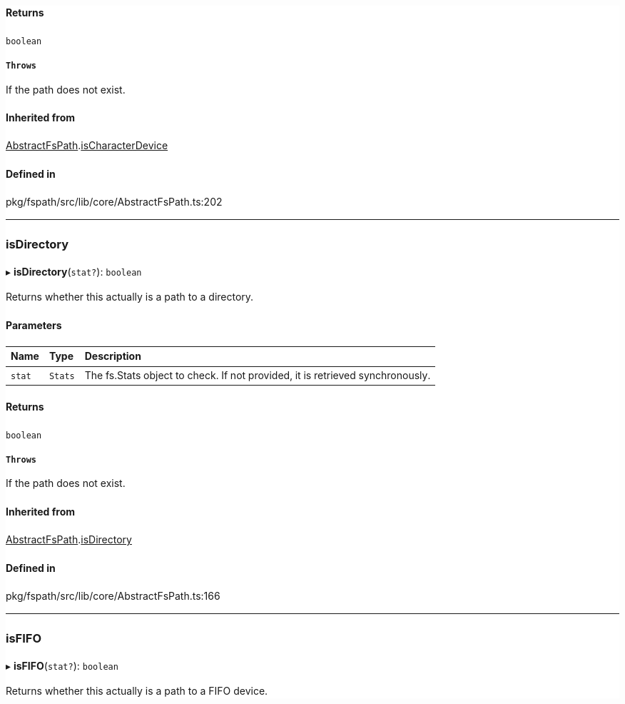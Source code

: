 #### Returns

`boolean`

**`Throws`**

If the path does not exist.

#### Inherited from

[AbstractFsPath](https://github.com/bemoje/tsmono/blob/main/pkg/fspath/docs/md/classes/AbstractFsPath.md).[isCharacterDevice](https://github.com/bemoje/tsmono/blob/main/pkg/fspath/docs/md/classes/AbstractFsPath.md#ischaracterdevice)

#### Defined in

pkg/fspath/src/lib/core/AbstractFsPath.ts:202

___

### isDirectory

▸ **isDirectory**(`stat?`): `boolean`

Returns whether this actually is a path to a directory.

#### Parameters

| Name | Type | Description |
| :------ | :------ | :------ |
| `stat` | `Stats` | The fs.Stats object to check. If not provided, it is retrieved synchronously. |

#### Returns

`boolean`

**`Throws`**

If the path does not exist.

#### Inherited from

[AbstractFsPath](https://github.com/bemoje/tsmono/blob/main/pkg/fspath/docs/md/classes/AbstractFsPath.md).[isDirectory](https://github.com/bemoje/tsmono/blob/main/pkg/fspath/docs/md/classes/AbstractFsPath.md#isdirectory)

#### Defined in

pkg/fspath/src/lib/core/AbstractFsPath.ts:166

___

### isFIFO

▸ **isFIFO**(`stat?`): `boolean`

Returns whether this actually is a path to a FIFO device.

